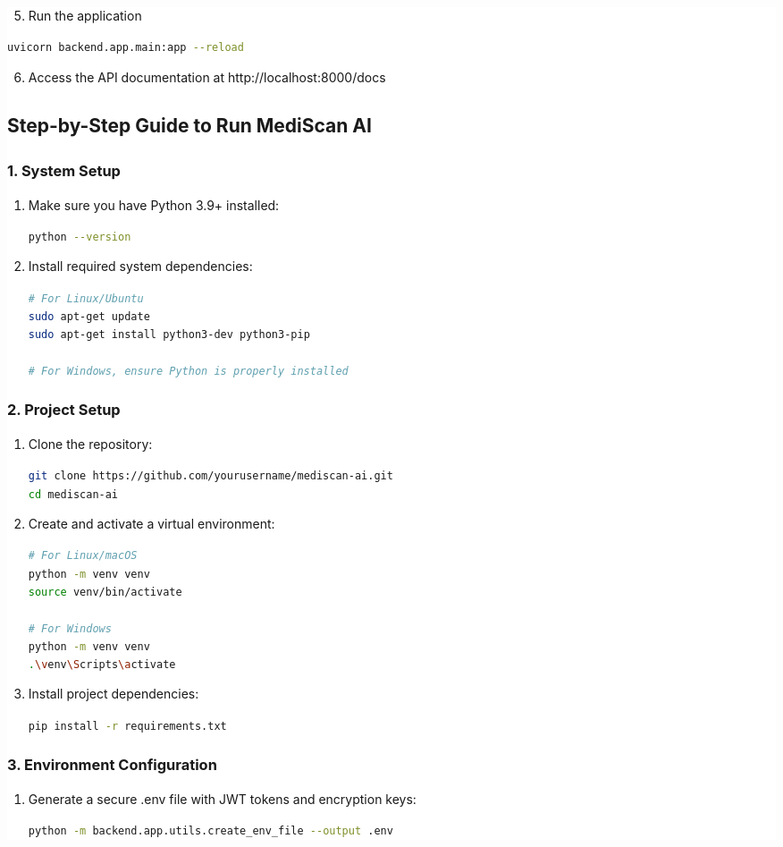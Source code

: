 5. Run the application
```bash
uvicorn backend.app.main:app --reload
```

6. Access the API documentation at http://localhost:8000/docs

## Step-by-Step Guide to Run MediScan AI

### 1. System Setup

1. Make sure you have Python 3.9+ installed:
   ```bash
   python --version
   ```

2. Install required system dependencies:
   ```bash
   # For Linux/Ubuntu
   sudo apt-get update
   sudo apt-get install python3-dev python3-pip
   
   # For Windows, ensure Python is properly installed
   ```

### 2. Project Setup

1. Clone the repository:
   ```bash
   git clone https://github.com/yourusername/mediscan-ai.git
   cd mediscan-ai
   ```

2. Create and activate a virtual environment:
   ```bash
   # For Linux/macOS
   python -m venv venv
   source venv/bin/activate
   
   # For Windows
   python -m venv venv
   .\venv\Scripts\activate
   ```

3. Install project dependencies:
   ```bash
   pip install -r requirements.txt
   ```

### 3. Environment Configuration

1. Generate a secure .env file with JWT tokens and encryption keys:
   ```bash
   python -m backend.app.utils.create_env_file --output .env
   ```
